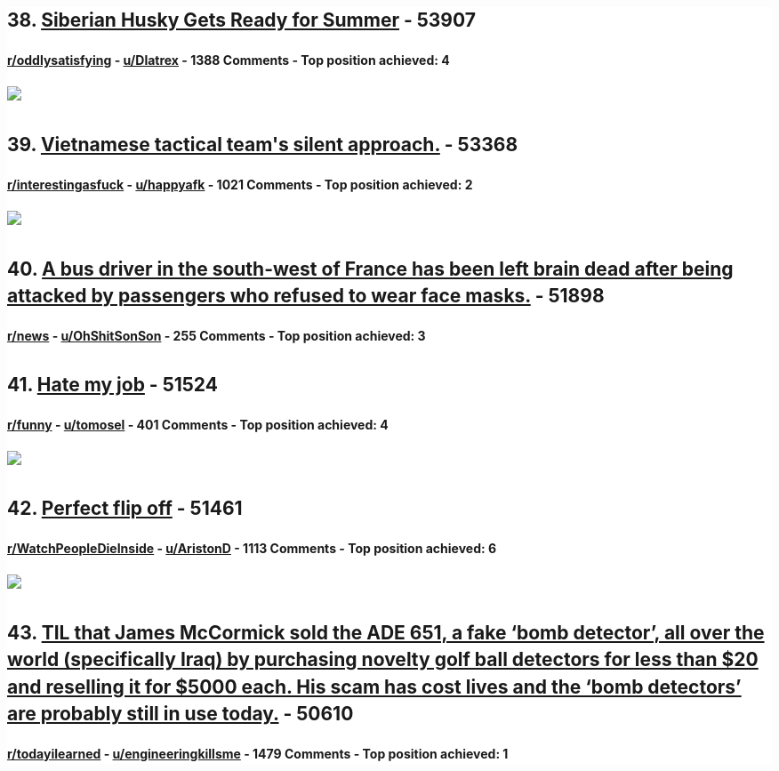 ## 38. [Siberian Husky Gets Ready for Summer](http://reddit.com/r/oddlysatisfying/comments/hm5am4/siberian_husky_gets_ready_for_summer/) - 53907
#### [r/oddlysatisfying](http://reddit.com/r/oddlysatisfying) - [u/Dlatrex](http://reddit.com/u/Dlatrex) - 1388 Comments - Top position achieved: 4

<a href="https://i.imgur.com/9KOCnbm.gifv"><img src="https://b.thumbs.redditmedia.com/QR4vlVorobCjC5eO-c5IVf2xEqpwz7pBLFq4NzemVDw.jpg"></img></a>

## 39. [Vietnamese tactical team's silent approach.](http://reddit.com/r/interestingasfuck/comments/hm79r9/vietnamese_tactical_teams_silent_approach/) - 53368
#### [r/interestingasfuck](http://reddit.com/r/interestingasfuck) - [u/happyafk](http://reddit.com/u/happyafk) - 1021 Comments - Top position achieved: 2

<a href="https://gfycat.com/liveinfantileanhinga"><img src="https://b.thumbs.redditmedia.com/LS1cLwNAHtjYX1f-z3VFrqC0_IGaeWOBPuNl5eLY_vs.jpg"></img></a>

## 40. [A bus driver in the south-west of France has been left brain dead after being attacked by passengers who refused to wear face masks.](http://reddit.com/r/news/comments/hm6l2p/a_bus_driver_in_the_southwest_of_france_has_been/) - 51898
#### [r/news](http://reddit.com/r/news) - [u/OhShitSonSon](http://reddit.com/u/OhShitSonSon) - 255 Comments - Top position achieved: 3

## 41. [Hate my job](http://reddit.com/r/funny/comments/hlz7re/hate_my_job/) - 51524
#### [r/funny](http://reddit.com/r/funny) - [u/tomosel](http://reddit.com/u/tomosel) - 401 Comments - Top position achieved: 4

<a href="https://i.redd.it/zjvz34ibd5951.jpg"><img src="https://b.thumbs.redditmedia.com/nzm5Ggvr2ueM-A-R3n4MaX3DumyCpwXL5Xo6Wu2tm7U.jpg"></img></a>

## 42. [Perfect flip off](http://reddit.com/r/WatchPeopleDieInside/comments/hmezj4/perfect_flip_off/) - 51461
#### [r/WatchPeopleDieInside](http://reddit.com/r/WatchPeopleDieInside) - [u/AristonD](http://reddit.com/u/AristonD) - 1113 Comments - Top position achieved: 6

<a href="https://v.redd.it/api66ameja951"><img src="https://a.thumbs.redditmedia.com/nRJ88_9kwKdlhl77LpCb2b8j2iNABzLGKHsNiSxyNr4.jpg"></img></a>

## 43. [TIL that James McCormick sold the ADE 651, a fake ‘bomb detector’, all over the world (specifically Iraq) by purchasing novelty golf ball detectors for less than $20 and reselling it for $5000 each. His scam has cost lives and the ‘bomb detectors’ are probably still in use today.](http://reddit.com/r/todayilearned/comments/hm6p4h/til_that_james_mccormick_sold_the_ade_651_a_fake/) - 50610
#### [r/todayilearned](http://reddit.com/r/todayilearned) - [u/engineeringkillsme](http://reddit.com/u/engineeringkillsme) - 1479 Comments - Top position achieved: 1
